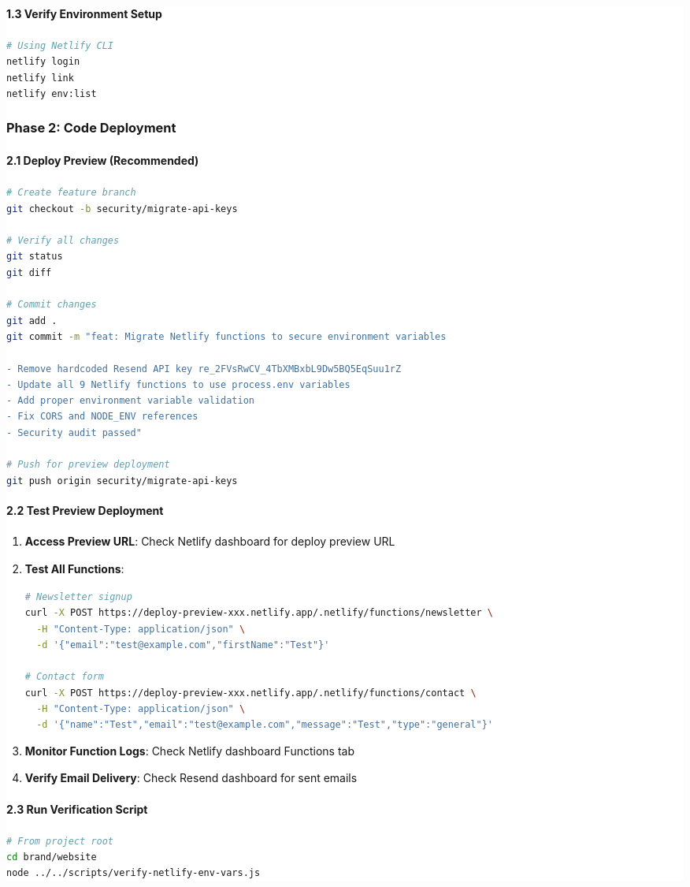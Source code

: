 #### 1.3 Verify Environment Setup
```bash
# Using Netlify CLI
netlify login
netlify link
netlify env:list
```

### Phase 2: Code Deployment

#### 2.1 Deploy Preview (Recommended)
```bash
# Create feature branch
git checkout -b security/migrate-api-keys

# Verify all changes
git status
git diff

# Commit changes
git add .
git commit -m "feat: Migrate Netlify functions to secure environment variables

- Remove hardcoded Resend API key re_2FVsRwCV_4TbXMBxbL9Dw5BQ5EqSuu1rZ
- Update all 9 Netlify functions to use process.env variables
- Add proper environment variable validation
- Fix CORS and NODE_ENV references
- Security audit passed"

# Push for preview deployment
git push origin security/migrate-api-keys
```

#### 2.2 Test Preview Deployment
1. **Access Preview URL**: Check Netlify dashboard for deploy preview URL
2. **Test All Functions**:
   ```bash
   # Newsletter signup
   curl -X POST https://deploy-preview-xxx.netlify.app/.netlify/functions/newsletter \
     -H "Content-Type: application/json" \
     -d '{"email":"test@example.com","firstName":"Test"}'

   # Contact form
   curl -X POST https://deploy-preview-xxx.netlify.app/.netlify/functions/contact \
     -H "Content-Type: application/json" \
     -d '{"name":"Test","email":"test@example.com","message":"Test","type":"general"}'
   ```

3. **Monitor Function Logs**: Check Netlify dashboard Functions tab
4. **Verify Email Delivery**: Check Resend dashboard for sent emails

#### 2.3 Run Verification Script
```bash
# From project root
cd brand/website
node ../../scripts/verify-netlify-env-vars.js
```

